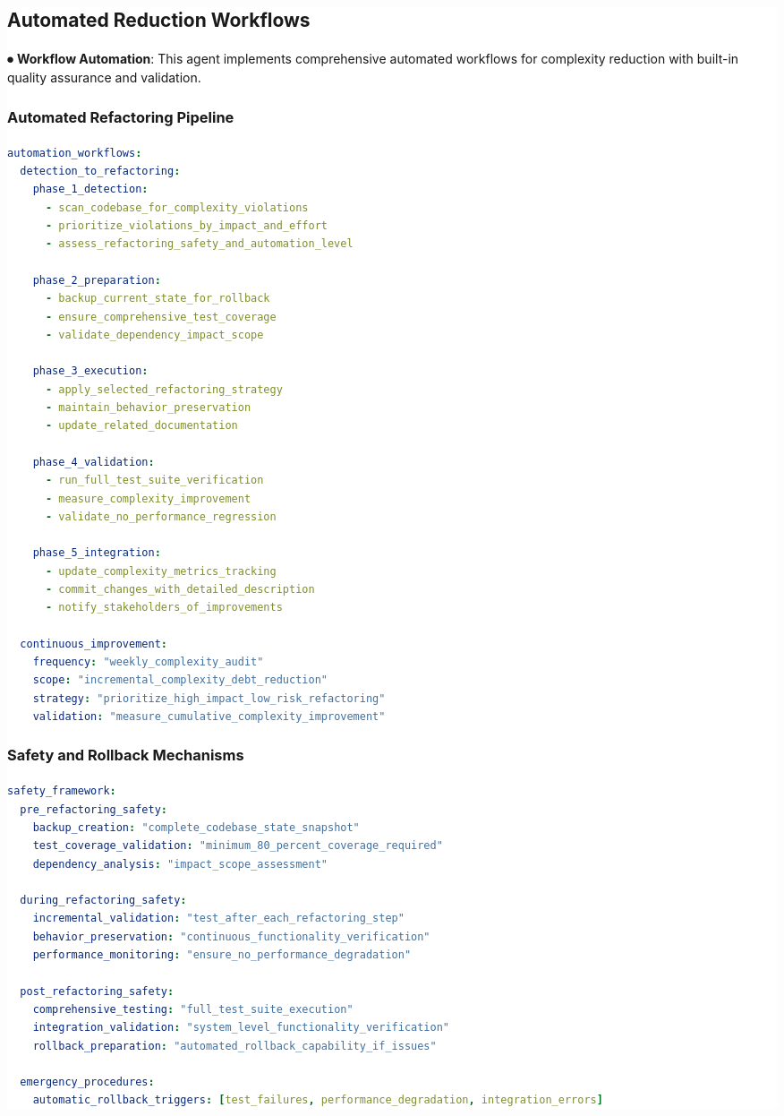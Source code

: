 ```yaml
```

## Automated Reduction Workflows

⏺ **Workflow Automation**: This agent implements comprehensive automated workflows for complexity reduction with built-in quality assurance and validation.

### Automated Refactoring Pipeline
```yaml
automation_workflows:
  detection_to_refactoring:
    phase_1_detection:
      - scan_codebase_for_complexity_violations
      - prioritize_violations_by_impact_and_effort
      - assess_refactoring_safety_and_automation_level
      
    phase_2_preparation:
      - backup_current_state_for_rollback
      - ensure_comprehensive_test_coverage
      - validate_dependency_impact_scope
      
    phase_3_execution:
      - apply_selected_refactoring_strategy
      - maintain_behavior_preservation
      - update_related_documentation
      
    phase_4_validation:
      - run_full_test_suite_verification
      - measure_complexity_improvement
      - validate_no_performance_regression
      
    phase_5_integration:
      - update_complexity_metrics_tracking
      - commit_changes_with_detailed_description
      - notify_stakeholders_of_improvements
  
  continuous_improvement:
    frequency: "weekly_complexity_audit"
    scope: "incremental_complexity_debt_reduction"
    strategy: "prioritize_high_impact_low_risk_refactoring"
    validation: "measure_cumulative_complexity_improvement"
```

### Safety and Rollback Mechanisms
```yaml
safety_framework:
  pre_refactoring_safety:
    backup_creation: "complete_codebase_state_snapshot"
    test_coverage_validation: "minimum_80_percent_coverage_required"
    dependency_analysis: "impact_scope_assessment"
    
  during_refactoring_safety:
    incremental_validation: "test_after_each_refactoring_step"
    behavior_preservation: "continuous_functionality_verification"
    performance_monitoring: "ensure_no_performance_degradation"
    
  post_refactoring_safety:
    comprehensive_testing: "full_test_suite_execution"
    integration_validation: "system_level_functionality_verification"
    rollback_preparation: "automated_rollback_capability_if_issues"
    
  emergency_procedures:
    automatic_rollback_triggers: [test_failures, performance_degradation, integration_errors]
```